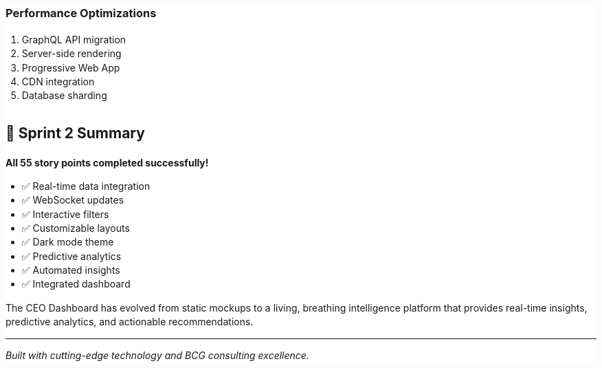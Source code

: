 ### Performance Optimizations
1. GraphQL API migration
2. Server-side rendering
3. Progressive Web App
4. CDN integration
5. Database sharding

## 🎉 Sprint 2 Summary

**All 55 story points completed successfully!**

- ✅ Real-time data integration
- ✅ WebSocket updates
- ✅ Interactive filters
- ✅ Customizable layouts
- ✅ Dark mode theme
- ✅ Predictive analytics
- ✅ Automated insights
- ✅ Integrated dashboard

The CEO Dashboard has evolved from static mockups to a living, breathing intelligence platform that provides real-time insights, predictive analytics, and actionable recommendations.

---

*Built with cutting-edge technology and BCG consulting excellence.*